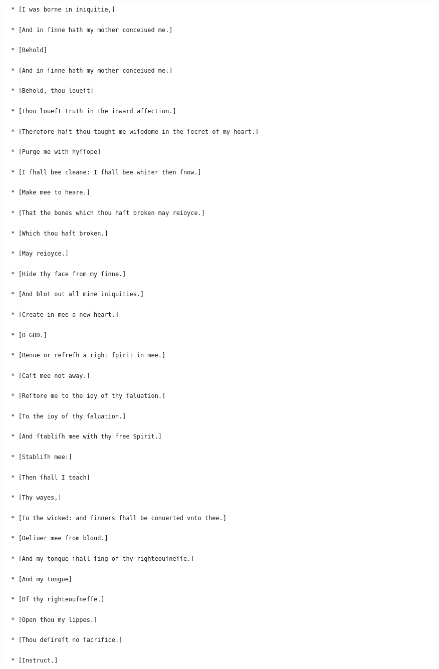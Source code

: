       * [I was borne in iniquitie,]

      * [And in ſinne hath my mother conceiued me.]

      * [Behold]

      * [And in ſinne hath my mother conceiued me.]

      * [Behold, thou loueſt]

      * [Thou loueſt truth in the inward affection.]

      * [Therefore haſt thou taught me wiſedome in the ſecret of my heart.]

      * [Purge me with hyſſope]

      * [I ſhall bee cleane: I ſhall bee whiter then ſnow.]

      * [Make mee to heare.]

      * [That the bones which thou haſt broken may reioyce.]

      * [Which thou haſt broken.]

      * [May reioyce.]

      * [Hide thy face from my ſinne.]

      * [And blot out all mine iniquities.]

      * [Create in mee a new heart.]

      * [O GOD.]

      * [Renue or refreſh a right ſpirit in mee.]

      * [Caſt mee not away.]

      * [Reſtore me to the ioy of thy ſaluation.]

      * [To the ioy of thy ſaluation.]

      * [And ſtabliſh mee with thy free Spirit.]

      * [Stabliſh mee:]

      * [Then ſhall I teach]

      * [Thy wayes,]

      * [To the wicked: and ſinners ſhall be conuerted vnto thee.]

      * [Deliuer mee from bloud.]

      * [And my tongue ſhall ſing of thy righteouſneſſe.]

      * [And my tongue]

      * [Of thy righteouſneſſe.]

      * [Open thou my lippes.]

      * [Thou deſireſt no ſacrifice.]

      * [Instruct.]
